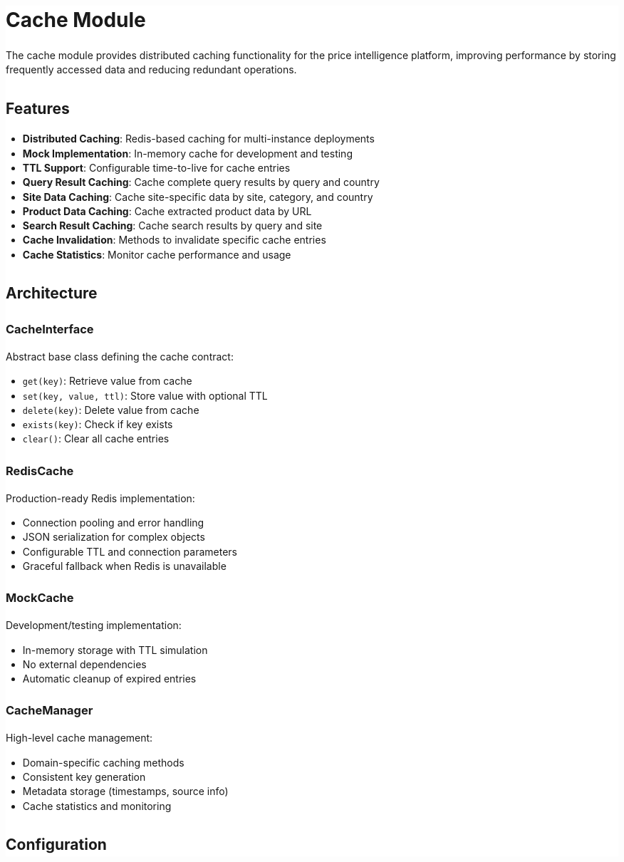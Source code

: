 # Cache Module

The cache module provides distributed caching functionality for the price intelligence platform, improving performance by storing frequently accessed data and reducing redundant operations.

## Features

- **Distributed Caching**: Redis-based caching for multi-instance deployments
- **Mock Implementation**: In-memory cache for development and testing
- **TTL Support**: Configurable time-to-live for cache entries
- **Query Result Caching**: Cache complete query results by query and country
- **Site Data Caching**: Cache site-specific data by site, category, and country
- **Product Data Caching**: Cache extracted product data by URL
- **Search Result Caching**: Cache search results by query and site
- **Cache Invalidation**: Methods to invalidate specific cache entries
- **Cache Statistics**: Monitor cache performance and usage

## Architecture

### CacheInterface
Abstract base class defining the cache contract:
- `get(key)`: Retrieve value from cache
- `set(key, value, ttl)`: Store value with optional TTL
- `delete(key)`: Delete value from cache
- `exists(key)`: Check if key exists
- `clear()`: Clear all cache entries

### RedisCache
Production-ready Redis implementation:
- Connection pooling and error handling
- JSON serialization for complex objects
- Configurable TTL and connection parameters
- Graceful fallback when Redis is unavailable

### MockCache
Development/testing implementation:
- In-memory storage with TTL simulation
- No external dependencies
- Automatic cleanup of expired entries

### CacheManager
High-level cache management:
- Domain-specific caching methods
- Consistent key generation
- Metadata storage (timestamps, source info)
- Cache statistics and monitoring

## Configuration
